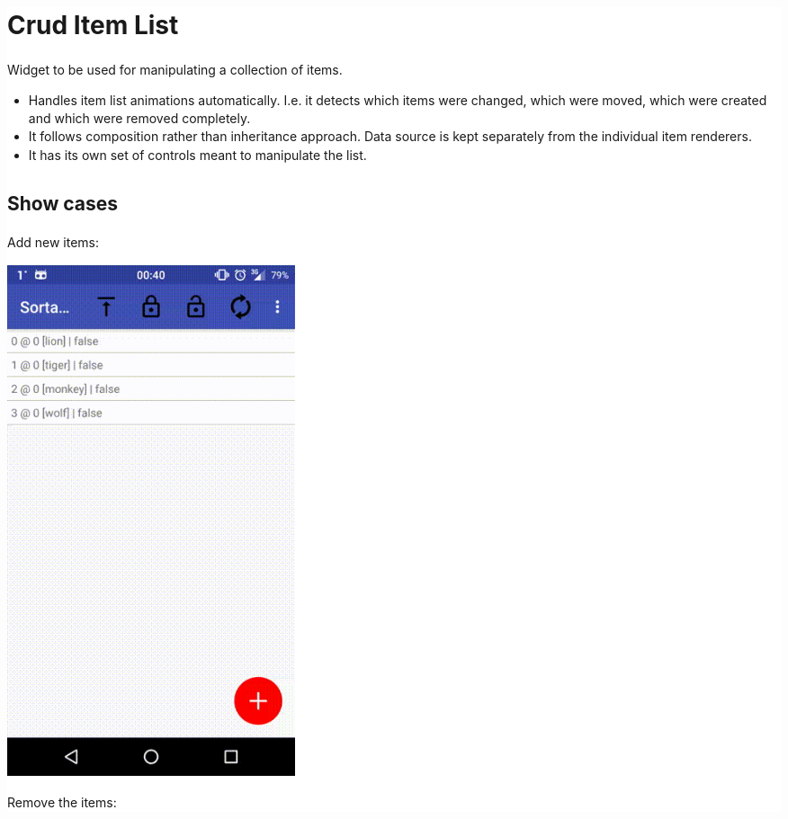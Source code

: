 # Crud Item List

Widget to be used for manipulating a collection of items.

- Handles item list animations automatically. I.e. it detects which items were
  changed, which were moved, which were created and which were removed
  completely.
- It follows composition rather than inheritance approach. Data source is kept
  separately from the individual item renderers.
- It has its own set of controls meant to manipulate the list.

## Show cases

Add new items:

<img src="showcases/create.gif" width="320">

Remove the items:
